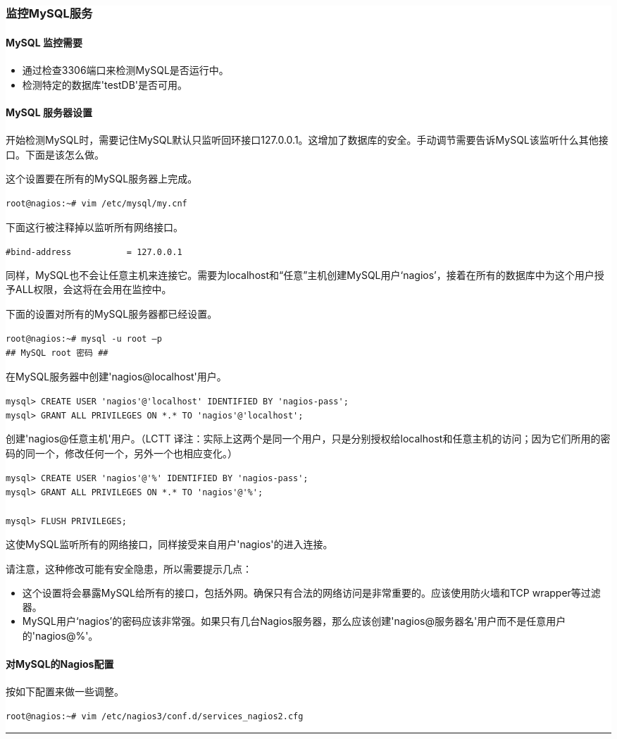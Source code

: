 ### 监控MySQL服务

#### MySQL 监控需要

* 通过检查3306端口来检测MySQL是否运行中。
* 检测特定的数据库'testDB'是否可用。

#### MySQL 服务器设置

开始检测MySQL时，需要记住MySQL默认只监听回环接口127.0.0.1。这增加了数据库的安全。手动调节需要告诉MySQL该监听什么其他接口。下面是该怎么做。

这个设置要在所有的MySQL服务器上完成。

```shell
root@nagios:~# vim /etc/mysql/my.cnf
```

下面这行被注释掉以监听所有网络接口。

```shell
#bind-address           = 127.0.0.1
```

同样，MySQL也不会让任意主机来连接它。需要为localhost和“任意”主机创建MySQL用户‘nagios’，接着在所有的数据库中为这个用户授予ALL权限，会这将在会用在监控中。

下面的设置对所有的MySQL服务器都已经设置。

```shell
root@nagios:~# mysql -u root –p
## MySQL root 密码 ##
```

在MySQL服务器中创建'nagios@localhost'用户。

```shell
mysql> CREATE USER 'nagios'@'localhost' IDENTIFIED BY 'nagios-pass';
mysql> GRANT ALL PRIVILEGES ON *.* TO 'nagios'@'localhost';
```

创建'nagios@任意主机'用户。（LCTT 译注：实际上这两个是同一个用户，只是分别授权给localhost和任意主机的访问；因为它们所用的密码的同一个，修改任何一个，另外一个也相应变化。）

```shell
mysql> CREATE USER 'nagios'@'%' IDENTIFIED BY 'nagios-pass';
mysql> GRANT ALL PRIVILEGES ON *.* TO 'nagios'@'%';

mysql> FLUSH PRIVILEGES;
```

这使MySQL监听所有的网络接口，同样接受来自用户'nagios'的进入连接。

请注意，这种修改可能有安全隐患，所以需要提示几点：

* 这个设置将会暴露MySQL给所有的接口，包括外网。确保只有合法的网络访问是非常重要的。应该使用防火墙和TCP wrapper等过滤器。
* MySQL用户‘nagios’的密码应该非常强。如果只有几台Nagios服务器，那么应该创建'nagios@服务器名'用户而不是任意用户的'nagios@%'。

#### 对MySQL的Nagios配置

按如下配置来做一些调整。

```shell
root@nagios:~# vim /etc/nagios3/conf.d/services_nagios2.cfg
```

---